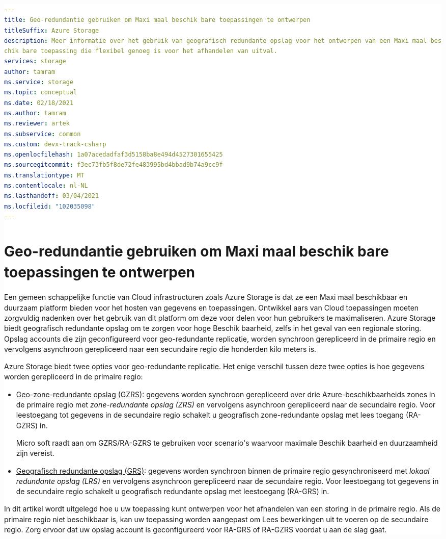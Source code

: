 ```yaml
---
title: Geo-redundantie gebruiken om Maxi maal beschik bare toepassingen te ontwerpen
titleSuffix: Azure Storage
description: Meer informatie over het gebruik van geografisch redundante opslag voor het ontwerpen van een Maxi maal beschik bare toepassing die flexibel genoeg is voor het afhandelen van uitval.
services: storage
author: tamram
ms.service: storage
ms.topic: conceptual
ms.date: 02/18/2021
ms.author: tamram
ms.reviewer: artek
ms.subservice: common
ms.custom: devx-track-csharp
ms.openlocfilehash: 1a07acedadfaf3d5158ba8e494d4527301655425
ms.sourcegitcommit: f3ec73fb5f8de72fe483995bd4bbad9b74a9cc9f
ms.translationtype: MT
ms.contentlocale: nl-NL
ms.lasthandoff: 03/04/2021
ms.locfileid: "102035098"
---
```

# <a name="use-geo-redundancy-to-design-highly-available-applications"></a>Geo-redundantie gebruiken om Maxi maal beschik bare toepassingen te ontwerpen

Een gemeen schappelijke functie van Cloud infrastructuren zoals Azure Storage is dat ze een Maxi maal beschikbaar en duurzaam platform bieden voor het hosten van gegevens en toepassingen. Ontwikkel aars van Cloud toepassingen moeten zorgvuldig nadenken over het gebruik van dit platform om deze voor delen voor hun gebruikers te maximaliseren. Azure Storage biedt geografisch redundante opslag om te zorgen voor hoge Beschik baarheid, zelfs in het geval van een regionale storing. Opslag accounts die zijn geconfigureerd voor geo-redundante replicatie, worden synchroon gerepliceerd in de primaire regio en vervolgens asynchroon gerepliceerd naar een secundaire regio die honderden kilo meters is.

Azure Storage biedt twee opties voor geo-redundante replicatie. Het enige verschil tussen deze twee opties is hoe gegevens worden gerepliceerd in de primaire regio:

* [Geo-zone-redundante opslag (GZRS)](storage-redundancy.md): gegevens worden synchroon gerepliceerd over drie Azure-beschikbaarheids zones in de primaire regio met *zone-redundante opslag (ZRS)* en vervolgens asynchroon gerepliceerd naar de secundaire regio. Voor leestoegang tot gegevens in de secundaire regio schakelt u geografisch zone-redundante opslag met lees toegang (RA-GZRS) in.

    Micro soft raadt aan om GZRS/RA-GZRS te gebruiken voor scenario's waarvoor maximale Beschik baarheid en duurzaamheid zijn vereist.

* [Geografisch redundante opslag (GRS)](storage-redundancy.md): gegevens worden synchroon binnen de primaire regio gesynchroniseerd met *lokaal redundante opslag (LRS)* en vervolgens asynchroon gerepliceerd naar de secundaire regio. Voor leestoegang tot gegevens in de secundaire regio schakelt u geografisch redundante opslag met leestoegang (RA-GRS) in.

In dit artikel wordt uitgelegd hoe u uw toepassing kunt ontwerpen voor het afhandelen van een storing in de primaire regio. Als de primaire regio niet beschikbaar is, kan uw toepassing worden aangepast om Lees bewerkingen uit te voeren op de secundaire regio. Zorg ervoor dat uw opslag account is geconfigureerd voor RA-GRS of RA-GZRS voordat u aan de slag gaat.
